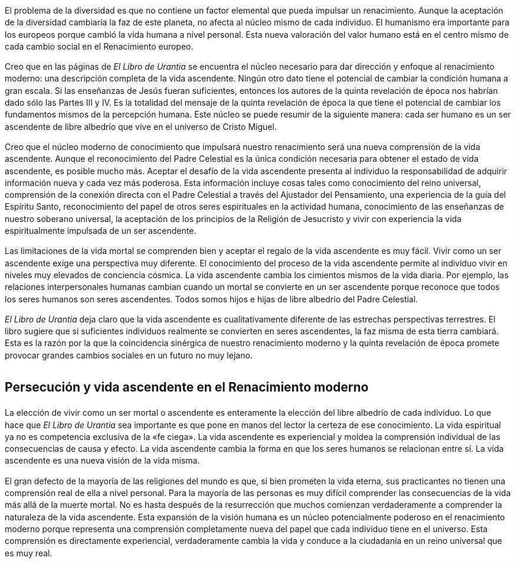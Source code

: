 El problema de la diversidad es que no contiene un factor elemental que pueda impulsar un renacimiento. Aunque la aceptación de la diversidad cambiaría la faz de este planeta, no afecta al núcleo mismo de cada individuo. El humanismo era importante para los europeos porque cambió la vida humana a nivel personal. Esta nueva valoración del valor humano está en el centro mismo de cada cambio social en el Renacimiento europeo.

Creo que en las páginas de _El Libro de Urantia_ se encuentra el núcleo necesario para dar dirección y enfoque al renacimiento moderno: una descripción completa de la vida ascendente. Ningún otro dato tiene el potencial de cambiar la condición humana a gran escala. Si las enseñanzas de Jesús fueran suficientes, entonces los autores de la quinta revelación de época nos habrían dado sólo las Partes III y IV. Es la totalidad del mensaje de la quinta revelación de época la que tiene el potencial de cambiar los fundamentos mismos de la percepción humana. Este núcleo se puede resumir de la siguiente manera: cada ser humano es un ser ascendente de libre albedrío que vive en el universo de Cristo Miguel.

Creo que el núcleo moderno de conocimiento que impulsará nuestro renacimiento será una nueva comprensión de la vida ascendente. Aunque el reconocimiento del Padre Celestial es la única condición necesaria para obtener el estado de vida ascendente, es posible mucho más. Aceptar el desafío de la vida ascendente presenta al individuo la responsabilidad de adquirir información nueva y cada vez más poderosa. Esta información incluye cosas tales como conocimiento del reino universal, comprensión de la conexión directa con el Padre Celestial a través del Ajustador del Pensamiento, una experiencia de la guía del Espíritu Santo, reconocimiento del papel de otros seres espirituales en la actividad humana, conocimiento de las enseñanzas de nuestro soberano universal, la aceptación de los principios de la Religión de Jesucristo y vivir con experiencia la vida espiritualmente impulsada de un ser ascendente.

Las limitaciones de la vida mortal se comprenden bien y aceptar el regalo de la vida ascendente es muy fácil. Vivir como un ser ascendente exige una perspectiva muy diferente. El conocimiento del proceso de la vida ascendente permite al individuo vivir en niveles muy elevados de conciencia cósmica. La vida ascendente cambia los cimientos mismos de la vida diaria. Por ejemplo, las relaciones interpersonales humanas cambian cuando un mortal se convierte en un ser ascendente porque reconoce que todos los seres humanos son seres ascendentes. Todos somos hijos e hijas de libre albedrío del Padre Celestial.

_El Libro de Urantia_ deja claro que la vida ascendente es cualitativamente diferente de las estrechas perspectivas terrestres. El libro sugiere que si suficientes individuos realmente se convierten en seres ascendentes, la faz misma de esta tierra cambiará. Esta es la razón por la que la coincidencia sinérgica de nuestro renacimiento moderno y la quinta revelación de época promete provocar grandes cambios sociales en un futuro no muy lejano.

## Persecución y vida ascendente en el Renacimiento moderno

La elección de vivir como un ser mortal o ascendente es enteramente la elección del libre albedrío de cada individuo. Lo que hace que _El Libro de Urantia_ sea importante es que pone en manos del lector la certeza de ese conocimiento. La vida espiritual ya no es competencia exclusiva de la «fe ciega». La vida ascendente es experiencial y moldea la comprensión individual de las consecuencias de causa y efecto. La vida ascendente cambia la forma en que los seres humanos se relacionan entre sí. La vida ascendente es una nueva visión de la vida misma.

El gran defecto de la mayoría de las religiones del mundo es que, si bien prometen la vida eterna, sus practicantes no tienen una comprensión real de ella a nivel personal. Para la mayoría de las personas es muy difícil comprender las consecuencias de la vida más allá de la muerte mortal. No es hasta después de la resurrección que muchos comienzan verdaderamente a comprender la naturaleza de la vida ascendente. Esta expansión de la visión humana es un núcleo potencialmente poderoso en el renacimiento moderno porque representa una comprensión completamente nueva del papel que cada individuo tiene en el universo. Esta comprensión es directamente experiencial, verdaderamente cambia la vida y conduce a la ciudadanía en un reino universal que es muy real.
